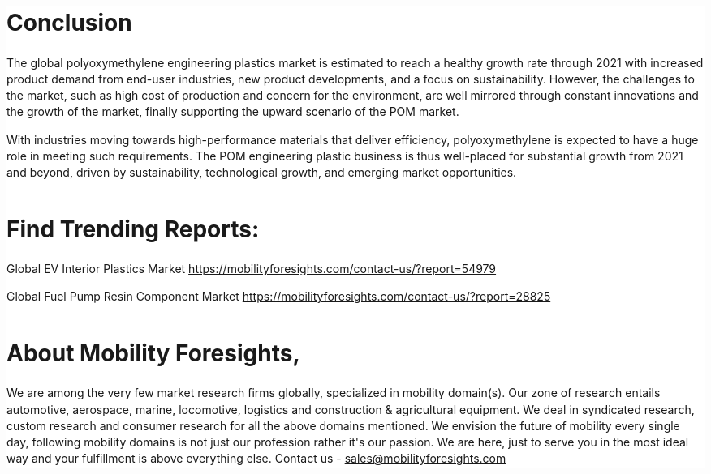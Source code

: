 # Conclusion

The global polyoxymethylene engineering plastics market is estimated to reach a healthy growth rate through 2021 with increased product demand from end-user industries, new product developments, and a focus on sustainability. However, the challenges to the market, such as high cost of production and concern for the environment, are well mirrored through constant innovations and the growth of the market, finally supporting the upward scenario of the POM market.

With industries moving towards high-performance materials that deliver efficiency, polyoxymethylene is expected to have a huge role in meeting such requirements. The POM engineering plastic business is thus well-placed for substantial growth from 2021 and beyond, driven by sustainability, technological growth, and emerging market opportunities.


# Find Trending Reports:

Global EV Interior Plastics Market https://mobilityforesights.com/contact-us/?report=54979


Global Fuel Pump Resin Component Market https://mobilityforesights.com/contact-us/?report=28825






# About Mobility Foresights,
We are among the very few market research firms globally, specialized in mobility domain(s). Our zone of research entails automotive, aerospace, marine, locomotive, logistics and construction & agricultural equipment. We deal in syndicated research, custom research and consumer research for all the above domains mentioned.
We envision the future of mobility every single day, following mobility domains is not just our profession rather it's our passion. We are here, just to serve you in the most ideal way and your fulfillment is above everything else. Contact us -  sales@mobilityforesights.com
